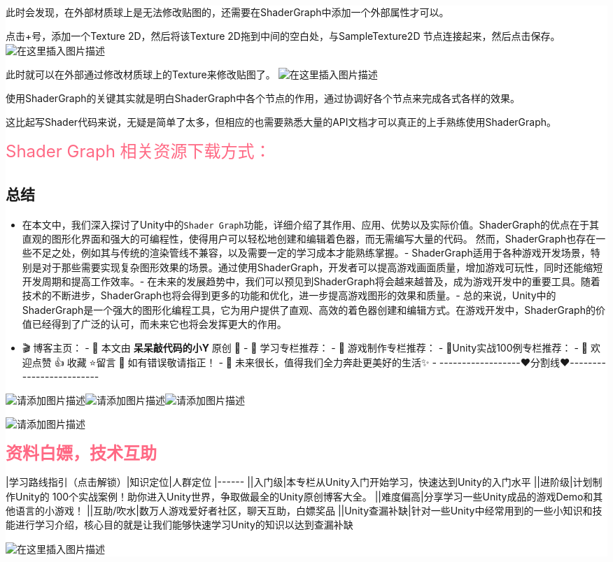 此时会发现，在外部材质球上是无法修改贴图的，还需要在ShaderGraph中添加一个外部属性才可以。

点击+号，添加一个Texture 2D，然后将该Texture 2D拖到中间的空白处，与SampleTexture2D 节点连接起来，然后点击保存。 <img src="https://img-blog.csdnimg.cn/1fada1d824ae432ba7691f690997a400.png" alt="在这里插入图片描述">

此时就可以在外部通过修改材质球上的Texture来修改贴图了。 <img src="https://img-blog.csdnimg.cn/03f6ff845b014fc9af304a2bb09a2f09.png" alt="在这里插入图片描述">

使用ShaderGraph的关键其实就是明白ShaderGraph中各个节点的作用，通过协调好各个节点来完成各式各样的效果。

这比起写Shader代码来说，无疑是简单了太多，但相应的也需要熟悉大量的API文档才可以真正的上手熟练使用ShaderGraph。

<font color="#ff6984" size="5"> Shader Graph 相关资源下载方式： </font>

## 总结
- 在本文中，我们深入探讨了Unity中的`Shader Graph`功能，详细介绍了其作用、应用、优势以及实际价值。ShaderGraph的优点在于其直观的图形化界面和强大的可编程性，使得用户可以轻松地创建和编辑着色器，而无需编写大量的代码。 然而，ShaderGraph也存在一些不足之处，例如其与传统的渲染管线不兼容，以及需要一定的学习成本才能熟练掌握。- ShaderGraph适用于各种游戏开发场景，特别是对于那些需要实现复杂图形效果的场景。通过使用ShaderGraph，开发者可以提高游戏画面质量，增加游戏可玩性，同时还能缩短开发周期和提高工作效率。- 在未来的发展趋势中，我们可以预见到ShaderGraph将会越来越普及，成为游戏开发中的重要工具。随着技术的不断进步，ShaderGraph也将会得到更多的功能和优化，进一步提高游戏图形的效果和质量。- 总的来说，Unity中的ShaderGraph是一个强大的图形化编程工具，它为用户提供了直观、高效的着色器创建和编辑方式。在游戏开发中，ShaderGraph的价值已经得到了广泛的认可，而未来它也将会发挥更大的作用。
>  
 -  🎬 博客主页： -  🎥 本文由 **呆呆敲代码的小Y** 原创 🙉 -  🎄 学习专栏推荐： -  🌲 游戏制作专栏推荐： -  🌲Unity实战100例专栏推荐： -  🏅 欢迎点赞 👍 收藏 ⭐留言 📝 如有错误敬请指正！ -  📆 未来很长，值得我们全力奔赴更美好的生活✨ -  ------------------❤️分割线❤️-------------------------  


<img src="https://img-blog.csdnimg.cn/fca9590298da4004906d83d81f4ca0e6.gif" alt="请添加图片描述"><img src="https://img-blog.csdnimg.cn/fca9590298da4004906d83d81f4ca0e6.gif" alt="请添加图片描述"><img src="https://img-blog.csdnimg.cn/fca9590298da4004906d83d81f4ca0e6.gif" alt="请添加图片描述">

<img src="https://img-blog.csdnimg.cn/01e7ec91f0984ce4a166bf72cb52bea5.gif" alt="请添加图片描述">

<font color="#ff6984" size="5"> **资料白嫖，技术互助**</font>

|学习路线指引（点击解锁）|知识定位|人群定位
|------
||入门级|本专栏从Unity入门开始学习，快速达到Unity的入门水平
||进阶级|计划制作Unity的 100个实战案例！助你进入Unity世界，争取做最全的Unity原创博客大全。
||难度偏高|分享学习一些Unity成品的游戏Demo和其他语言的小游戏！
||互助/吹水|数万人游戏爱好者社区，聊天互助，白嫖奖品
||Unity查漏补缺|针对一些Unity中经常用到的一些小知识和技能进行学习介绍，核心目的就是让我们能够快速学习Unity的知识以达到查漏补缺

<img src="https://img-blog.csdnimg.cn/20210613033645219.gif#pic_center" alt="在这里插入图片描述">
